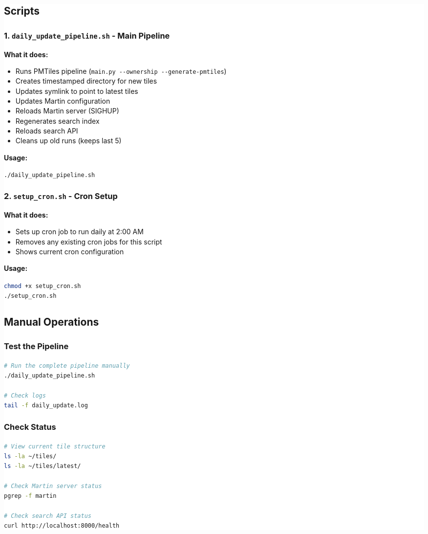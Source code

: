 ## Scripts

### 1. `daily_update_pipeline.sh` - Main Pipeline
**What it does:**
- Runs PMTiles pipeline (`main.py --ownership --generate-pmtiles`)
- Creates timestamped directory for new tiles
- Updates symlink to point to latest tiles
- Updates Martin configuration
- Reloads Martin server (SIGHUP)
- Regenerates search index
- Reloads search API
- Cleans up old runs (keeps last 5)

**Usage:**
```bash
./daily_update_pipeline.sh
```

### 2. `setup_cron.sh` - Cron Setup
**What it does:**
- Sets up cron job to run daily at 2:00 AM
- Removes any existing cron jobs for this script
- Shows current cron configuration

**Usage:**
```bash
chmod +x setup_cron.sh
./setup_cron.sh
```

## Manual Operations

### Test the Pipeline
```bash
# Run the complete pipeline manually
./daily_update_pipeline.sh

# Check logs
tail -f daily_update.log
```

### Check Status
```bash
# View current tile structure
ls -la ~/tiles/
ls -la ~/tiles/latest/

# Check Martin server status
pgrep -f martin

# Check search API status
curl http://localhost:8000/health
```
